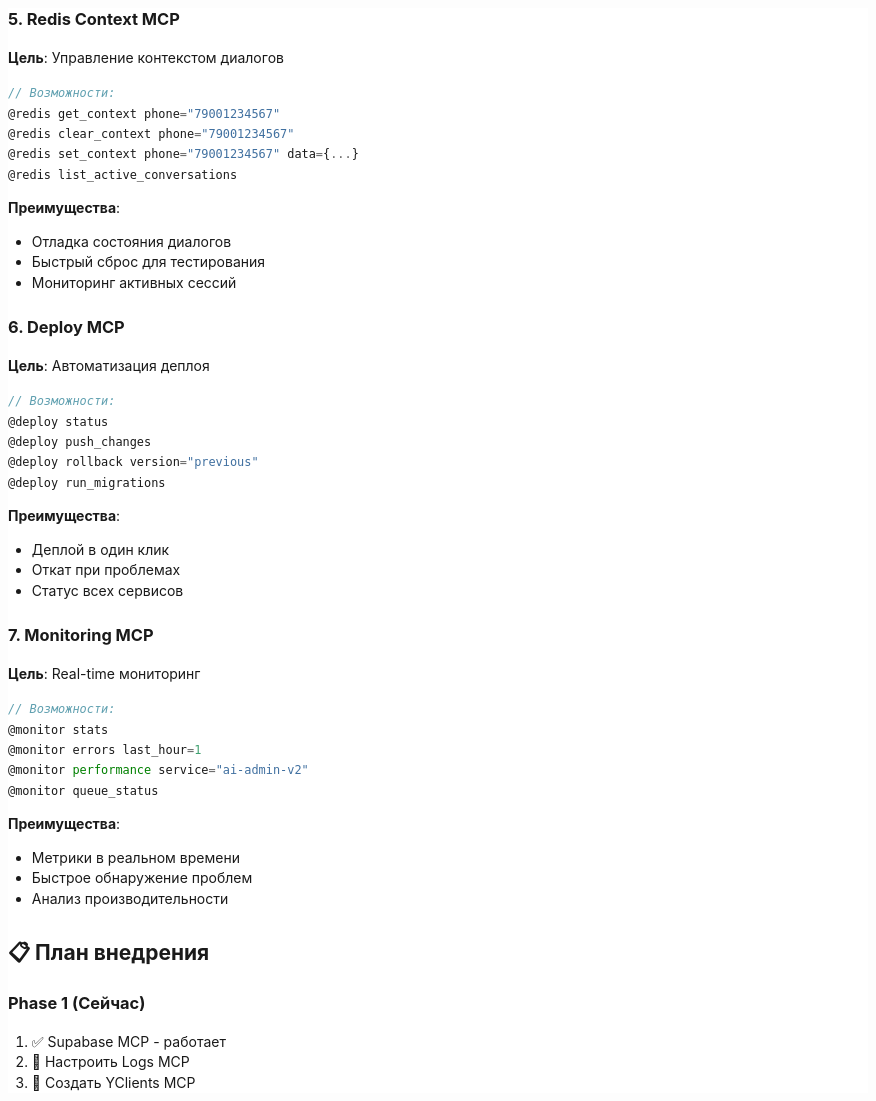 ### 5. Redis Context MCP
**Цель**: Управление контекстом диалогов
```javascript
// Возможности:
@redis get_context phone="79001234567"
@redis clear_context phone="79001234567"
@redis set_context phone="79001234567" data={...}
@redis list_active_conversations
```

**Преимущества**:
- Отладка состояния диалогов
- Быстрый сброс для тестирования
- Мониторинг активных сессий

### 6. Deploy MCP
**Цель**: Автоматизация деплоя
```javascript
// Возможности:
@deploy status
@deploy push_changes
@deploy rollback version="previous"
@deploy run_migrations
```

**Преимущества**:
- Деплой в один клик
- Откат при проблемах
- Статус всех сервисов

### 7. Monitoring MCP
**Цель**: Real-time мониторинг
```javascript
// Возможности:
@monitor stats
@monitor errors last_hour=1
@monitor performance service="ai-admin-v2"
@monitor queue_status
```

**Преимущества**:
- Метрики в реальном времени
- Быстрое обнаружение проблем
- Анализ производительности

## 📋 План внедрения

### Phase 1 (Сейчас)
1. ✅ Supabase MCP - работает
2. 🔧 Настроить Logs MCP
3. 🔧 Создать YClients MCP
